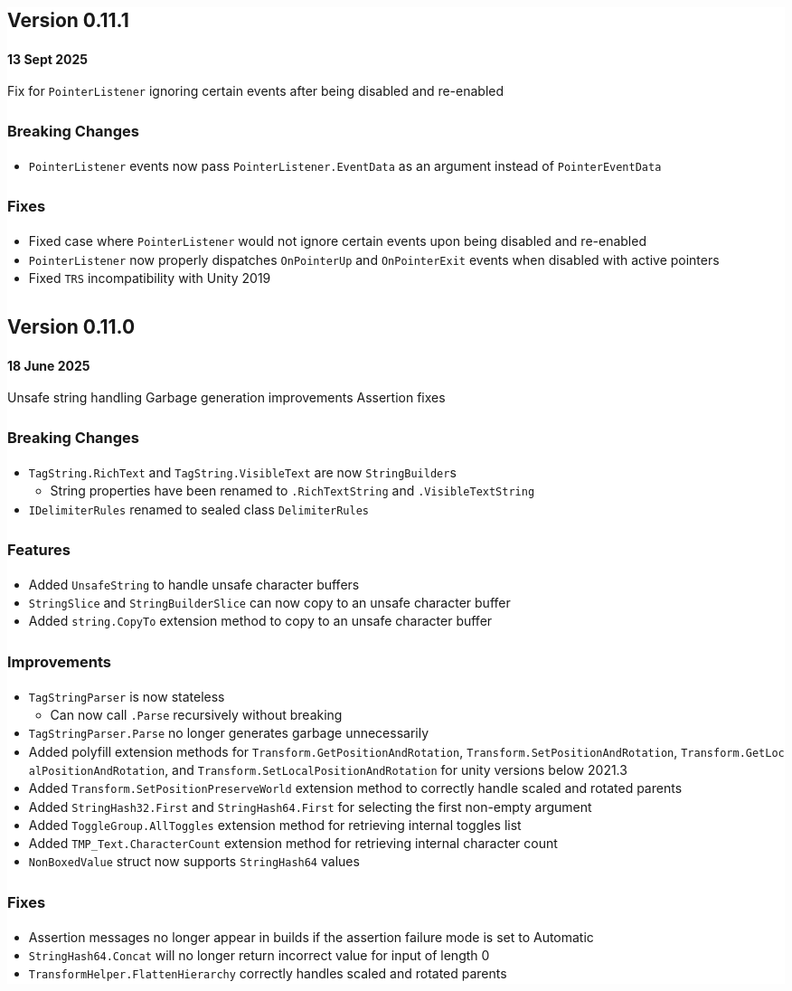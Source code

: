 ## Version 0.11.1
**13 Sept 2025**

Fix for `PointerListener` ignoring certain events after being disabled and re-enabled

### Breaking Changes
* `PointerListener` events now pass `PointerListener.EventData` as an argument instead of `PointerEventData`

### Fixes
* Fixed case where `PointerListener` would not ignore certain events upon being disabled and re-enabled
* `PointerListener` now properly dispatches `OnPointerUp` and `OnPointerExit` events when disabled with active pointers
* Fixed `TRS` incompatibility with Unity 2019

## Version 0.11.0
**18 June 2025**

Unsafe string handling
Garbage generation improvements
Assertion fixes

### Breaking Changes
* `TagString.RichText` and `TagString.VisibleText` are now `StringBuilder`s
  * String properties have been renamed to `.RichTextString` and `.VisibleTextString`
* `IDelimiterRules` renamed to sealed class `DelimiterRules`

### Features
* Added `UnsafeString` to handle unsafe character buffers
* `StringSlice` and `StringBuilderSlice` can now copy to an unsafe character buffer
* Added `string.CopyTo` extension method to copy to an unsafe character buffer

### Improvements
* `TagStringParser` is now stateless
  * Can now call `.Parse` recursively without breaking
* `TagStringParser.Parse` no longer generates garbage unnecessarily
* Added polyfill extension methods for `Transform.GetPositionAndRotation`, `Transform.SetPositionAndRotation`, `Transform.GetLocalPositionAndRotation`, and `Transform.SetLocalPositionAndRotation` for unity versions below 2021.3
* Added `Transform.SetPositionPreserveWorld` extension method to correctly handle scaled and rotated parents
* Added `StringHash32.First` and `StringHash64.First` for selecting the first non-empty argument
* Added `ToggleGroup.AllToggles` extension method for retrieving internal toggles list
* Added `TMP_Text.CharacterCount` extension method for retrieving internal character count
* `NonBoxedValue` struct now supports `StringHash64` values

### Fixes
* Assertion messages no longer appear in builds if the assertion failure mode is set to Automatic
* `StringHash64.Concat` will no longer return incorrect value for input of length 0
* `TransformHelper.FlattenHierarchy` correctly handles scaled and rotated parents

